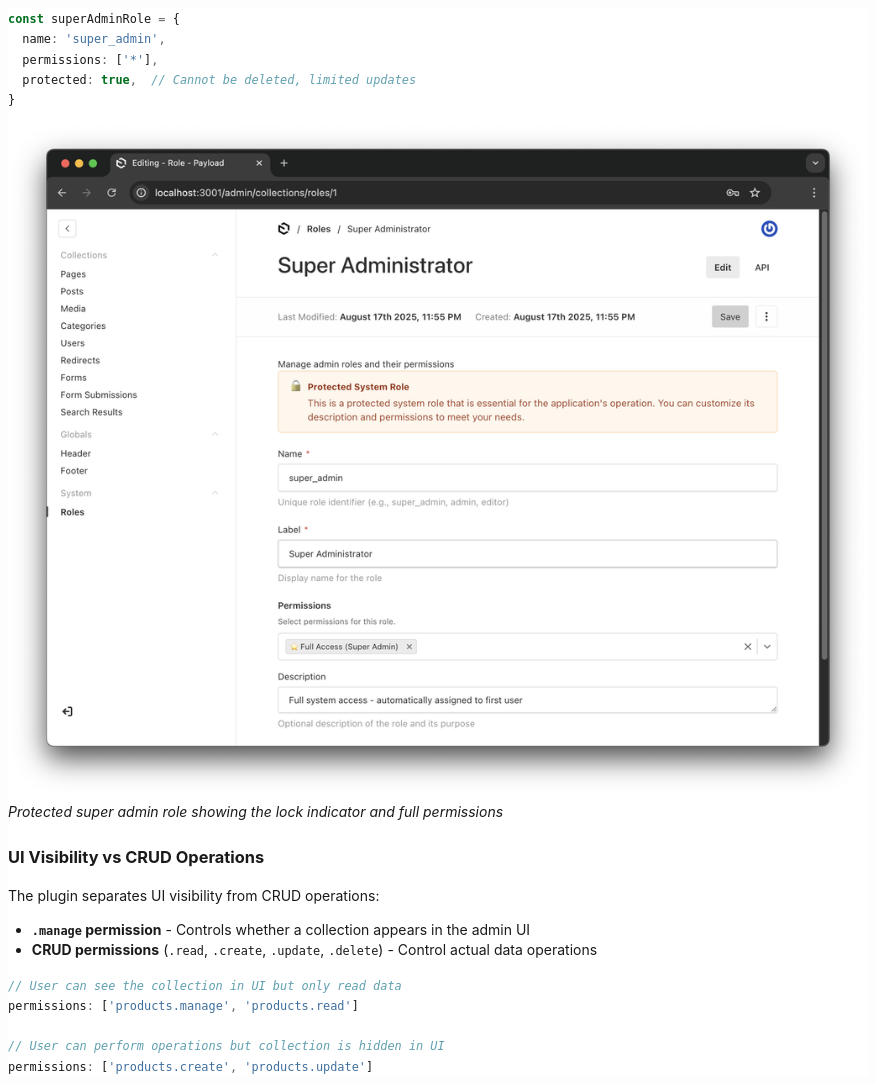```typescript
const superAdminRole = {
  name: 'super_admin',
  permissions: ['*'],
  protected: true,  // Cannot be deleted, limited updates
}
```

![Super Admin Role Details](docs/role-details-super-admin.png)
*Protected super admin role showing the lock indicator and full permissions*

### UI Visibility vs CRUD Operations

The plugin separates UI visibility from CRUD operations:

- **`.manage` permission** - Controls whether a collection appears in the admin UI
- **CRUD permissions** (`.read`, `.create`, `.update`, `.delete`) - Control actual data operations

```typescript
// User can see the collection in UI but only read data
permissions: ['products.manage', 'products.read']

// User can perform operations but collection is hidden in UI
permissions: ['products.create', 'products.update']
```
